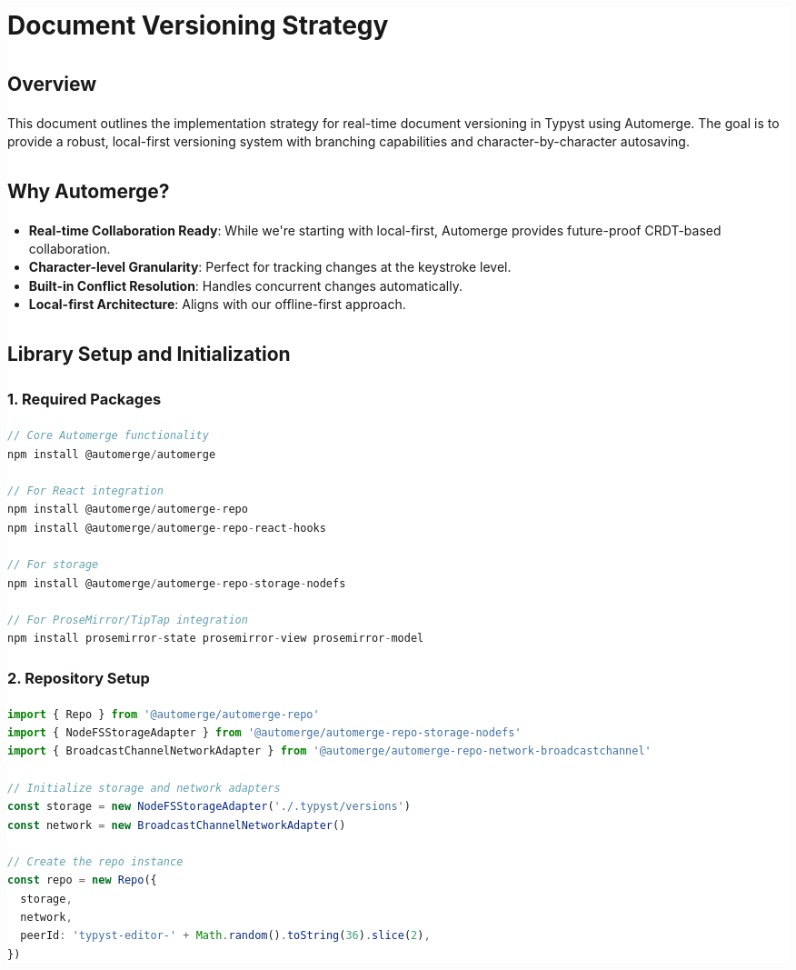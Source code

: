 # Document Versioning Strategy

## Overview
This document outlines the implementation strategy for real-time document versioning in Typyst using Automerge. The goal is to provide a robust, local-first versioning system with branching capabilities and character-by-character autosaving.

## Why Automerge?
- **Real-time Collaboration Ready**: While we're starting with local-first, Automerge provides future-proof CRDT-based collaboration.
- **Character-level Granularity**: Perfect for tracking changes at the keystroke level.
- **Built-in Conflict Resolution**: Handles concurrent changes automatically.
- **Local-first Architecture**: Aligns with our offline-first approach.

## Library Setup and Initialization

### 1. Required Packages
```typescript
// Core Automerge functionality
npm install @automerge/automerge

// For React integration
npm install @automerge/automerge-repo
npm install @automerge/automerge-repo-react-hooks

// For storage
npm install @automerge/automerge-repo-storage-nodefs

// For ProseMirror/TipTap integration
npm install prosemirror-state prosemirror-view prosemirror-model
```

### 2. Repository Setup
```typescript
import { Repo } from '@automerge/automerge-repo'
import { NodeFSStorageAdapter } from '@automerge/automerge-repo-storage-nodefs'
import { BroadcastChannelNetworkAdapter } from '@automerge/automerge-repo-network-broadcastchannel'

// Initialize storage and network adapters
const storage = new NodeFSStorageAdapter('./.typyst/versions')
const network = new BroadcastChannelNetworkAdapter()

// Create the repo instance
const repo = new Repo({
  storage,
  network,
  peerId: 'typyst-editor-' + Math.random().toString(36).slice(2),
})
```
